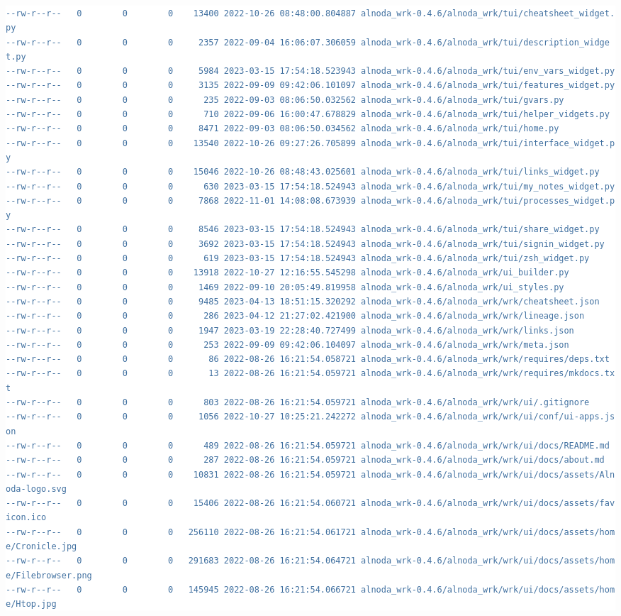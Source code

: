 ```diff
--rw-r--r--   0        0        0    13400 2022-10-26 08:48:00.804887 alnoda_wrk-0.4.6/alnoda_wrk/tui/cheatsheet_widget.py
--rw-r--r--   0        0        0     2357 2022-09-04 16:06:07.306059 alnoda_wrk-0.4.6/alnoda_wrk/tui/description_widget.py
--rw-r--r--   0        0        0     5984 2023-03-15 17:54:18.523943 alnoda_wrk-0.4.6/alnoda_wrk/tui/env_vars_widget.py
--rw-r--r--   0        0        0     3135 2022-09-09 09:42:06.101097 alnoda_wrk-0.4.6/alnoda_wrk/tui/features_widget.py
--rw-r--r--   0        0        0      235 2022-09-03 08:06:50.032562 alnoda_wrk-0.4.6/alnoda_wrk/tui/gvars.py
--rw-r--r--   0        0        0      710 2022-09-06 16:00:47.678829 alnoda_wrk-0.4.6/alnoda_wrk/tui/helper_vidgets.py
--rw-r--r--   0        0        0     8471 2022-09-03 08:06:50.034562 alnoda_wrk-0.4.6/alnoda_wrk/tui/home.py
--rw-r--r--   0        0        0    13540 2022-10-26 09:27:26.705899 alnoda_wrk-0.4.6/alnoda_wrk/tui/interface_widget.py
--rw-r--r--   0        0        0    15046 2022-10-26 08:48:43.025601 alnoda_wrk-0.4.6/alnoda_wrk/tui/links_widget.py
--rw-r--r--   0        0        0      630 2023-03-15 17:54:18.524943 alnoda_wrk-0.4.6/alnoda_wrk/tui/my_notes_widget.py
--rw-r--r--   0        0        0     7868 2022-11-01 14:08:08.673939 alnoda_wrk-0.4.6/alnoda_wrk/tui/processes_widget.py
--rw-r--r--   0        0        0     8546 2023-03-15 17:54:18.524943 alnoda_wrk-0.4.6/alnoda_wrk/tui/share_widget.py
--rw-r--r--   0        0        0     3692 2023-03-15 17:54:18.524943 alnoda_wrk-0.4.6/alnoda_wrk/tui/signin_widget.py
--rw-r--r--   0        0        0      619 2023-03-15 17:54:18.524943 alnoda_wrk-0.4.6/alnoda_wrk/tui/zsh_widget.py
--rw-r--r--   0        0        0    13918 2022-10-27 12:16:55.545298 alnoda_wrk-0.4.6/alnoda_wrk/ui_builder.py
--rw-r--r--   0        0        0     1469 2022-09-10 20:05:49.819958 alnoda_wrk-0.4.6/alnoda_wrk/ui_styles.py
--rw-r--r--   0        0        0     9485 2023-04-13 18:51:15.320292 alnoda_wrk-0.4.6/alnoda_wrk/wrk/cheatsheet.json
--rw-r--r--   0        0        0      286 2023-04-12 21:27:02.421900 alnoda_wrk-0.4.6/alnoda_wrk/wrk/lineage.json
--rw-r--r--   0        0        0     1947 2023-03-19 22:28:40.727499 alnoda_wrk-0.4.6/alnoda_wrk/wrk/links.json
--rw-r--r--   0        0        0      253 2022-09-09 09:42:06.104097 alnoda_wrk-0.4.6/alnoda_wrk/wrk/meta.json
--rw-r--r--   0        0        0       86 2022-08-26 16:21:54.058721 alnoda_wrk-0.4.6/alnoda_wrk/wrk/requires/deps.txt
--rw-r--r--   0        0        0       13 2022-08-26 16:21:54.059721 alnoda_wrk-0.4.6/alnoda_wrk/wrk/requires/mkdocs.txt
--rw-r--r--   0        0        0      803 2022-08-26 16:21:54.059721 alnoda_wrk-0.4.6/alnoda_wrk/wrk/ui/.gitignore
--rw-r--r--   0        0        0     1056 2022-10-27 10:25:21.242272 alnoda_wrk-0.4.6/alnoda_wrk/wrk/ui/conf/ui-apps.json
--rw-r--r--   0        0        0      489 2022-08-26 16:21:54.059721 alnoda_wrk-0.4.6/alnoda_wrk/wrk/ui/docs/README.md
--rw-r--r--   0        0        0      287 2022-08-26 16:21:54.059721 alnoda_wrk-0.4.6/alnoda_wrk/wrk/ui/docs/about.md
--rw-r--r--   0        0        0    10831 2022-08-26 16:21:54.059721 alnoda_wrk-0.4.6/alnoda_wrk/wrk/ui/docs/assets/Alnoda-logo.svg
--rw-r--r--   0        0        0    15406 2022-08-26 16:21:54.060721 alnoda_wrk-0.4.6/alnoda_wrk/wrk/ui/docs/assets/favicon.ico
--rw-r--r--   0        0        0   256110 2022-08-26 16:21:54.061721 alnoda_wrk-0.4.6/alnoda_wrk/wrk/ui/docs/assets/home/Cronicle.jpg
--rw-r--r--   0        0        0   291683 2022-08-26 16:21:54.064721 alnoda_wrk-0.4.6/alnoda_wrk/wrk/ui/docs/assets/home/Filebrowser.png
--rw-r--r--   0        0        0   145945 2022-08-26 16:21:54.066721 alnoda_wrk-0.4.6/alnoda_wrk/wrk/ui/docs/assets/home/Htop.jpg
```